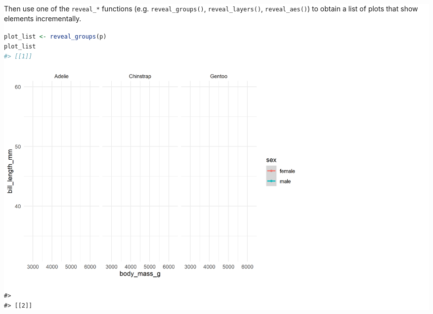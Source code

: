 Then use one of the `reveal_*` functions (e.g. `reveal_groups()`,
`reveal_layers()`, `reveal_aes()`) to obtain a list of plots that show
elements incrementally.

``` r
plot_list <- reveal_groups(p)
plot_list
#> [[1]]
```

<img src="man/figures/unnamed-chunk-4-1.png" width="70%" />

    #> 
    #> [[2]]
